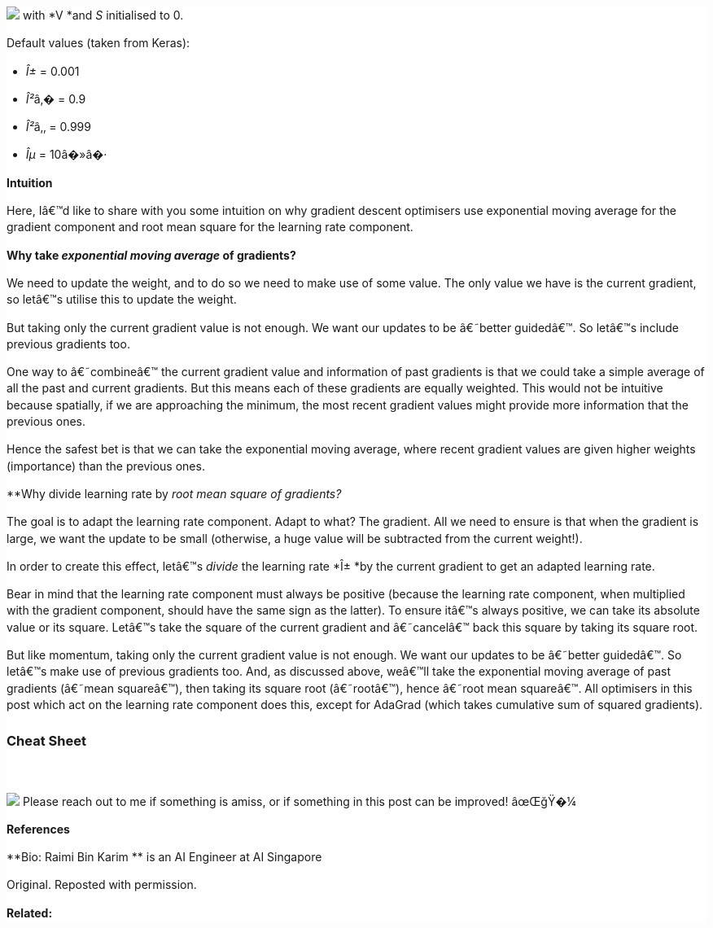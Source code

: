 ![](https://cdn-images-1.medium.com/max/800/1*EyoI7OQ3MFp53jq7XO3w4w@2x.png)
with *V *and *S* initialised to 0.

Default values (taken from Keras):

- *Î±* = 0.001

- *Î²*â‚� = 0.9

- *Î²*â‚‚ = 0.999

- *Îµ* = 10â�»â�·


**Intuition**

Here, Iâ€™d like to share with you some intuition on why gradient descent optimisers use exponential moving average for the gradient component and root mean square for the learning rate component.

**Why take *exponential moving average* of gradients?**

We need to update the weight, and to do so we need to make use of some value. The only value we have is the current gradient, so letâ€™s utilise this to update the weight.

But taking only the current gradient value is not enough. We want our updates to be â€˜better guidedâ€™. So letâ€™s include previous gradients too.

One way to â€˜combineâ€™ the current gradient value and information of past gradients is that we could take a simple average of all the past and current gradients. But this means each of these gradients are equally weighted. This would not be intuitive because spatially, if we are approaching the minimum, the most recent gradient values might provide more information that the previous ones.

Hence the safest bet is that we can take the exponential moving average, where recent gradient values are given higher weights (importance) than the previous ones.

**Why divide learning rate by *root mean square *of gradients?**

The goal is to adapt the learning rate component. Adapt to what? The gradient. All we need to ensure is that when the gradient is large, we want the update to be small (otherwise, a huge value will be subtracted from the current weight!).

In order to create this effect, letâ€™s *divide* the learning rate *Î± *by the current gradient to get an adapted learning rate.

Bear in mind that the learning rate component must always be positive (because the learning rate component, when multiplied with the gradient component, should have the same sign as the latter). To ensure itâ€™s always positive, we can take its absolute value or its square. Letâ€™s take the square of the current gradient and â€˜cancelâ€™ back this square by taking its square root.

But like momentum, taking only the current gradient value is not enough. We want our updates to be â€˜better guidedâ€™. So letâ€™s make use of previous gradients too. And, as discussed above, weâ€™ll take the exponential moving average of past gradients (â€˜mean squareâ€™), then taking its square root (â€˜rootâ€™), hence â€˜root mean squareâ€™. All optimisers in this post which act on the learning rate component does this, except for AdaGrad (which takes cumulative sum of squared gradients).

### Cheat Sheet

 

![](https://cdn-images-1.medium.com/max/800/1*CT1nQxgKsWb9w8i1RcjxGQ@2x.png)
Please reach out to me if something is amiss, or if something in this post can be improved! âœŒğŸ�¼

**References**

**Bio: Raimi Bin Karim ** is an AI Engineer at AI Singapore

Original. Reposted with permission.

**Related:**



